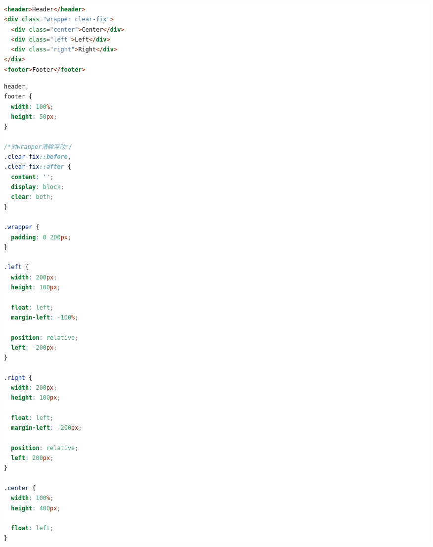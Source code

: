 ```html
<header>Header</header>
<div class="wrapper clear-fix">
  <div class="center">Center</div>
  <div class="left">Left</div>
  <div class="right">Right</div>
</div>
<footer>Footer</footer>
```

```css
header,
footer {
  width: 100%;
  height: 50px;
}

/*对wrapper清除浮动*/
.clear-fix::before,
.clear-fix::after {
  content: '';
  display: block;
  clear: both;
}

.wrapper {
  padding: 0 200px;
}

.left {
  width: 200px;
  height: 100px;

  float: left;
  margin-left: -100%;

  position: relative;
  left: -200px;
}

.right {
  width: 200px;
  height: 100px;

  float: left;
  margin-left: -200px;

  position: relative;
  left: 200px;
}

.center {
  width: 100%;
  height: 400px;

  float: left;
}
```
